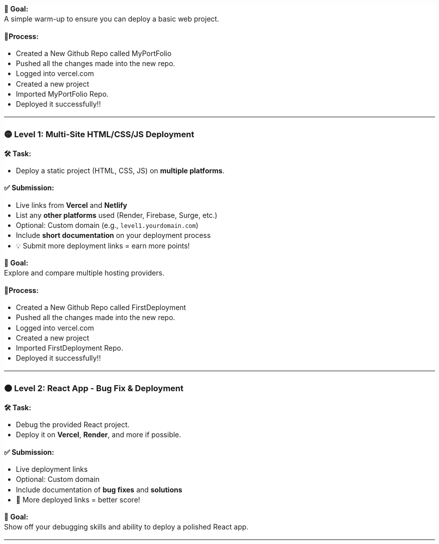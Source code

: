 **🎯 Goal:**  
A simple warm-up to ensure you can deploy a basic web project.

**👊Process:**
- Created a New Github Repo called MyPortFolio
- Pushed all the changes made into the new repo.
- Logged into vercel.com
- Created a new project
- Imported MyPortFolio Repo.
- Deployed it successfully!!

---

### **🟡 Level 1: Multi-Site HTML/CSS/JS Deployment**

**🛠️ Task:**
- Deploy a static project (HTML, CSS, JS) on **multiple platforms**.

**✅ Submission:**
- Live links from **Vercel** and **Netlify**
- List any **other platforms** used (Render, Firebase, Surge, etc.)
- Optional: Custom domain (e.g., `level1.yourdomain.com`)
- Include **short documentation** on your deployment process
- 💡 Submit more deployment links = earn more points!

**🎯 Goal:**  
Explore and compare multiple hosting providers.

**👊Process:**
- Created a New Github Repo called FirstDeployment
- Pushed all the changes made into the new repo.
- Logged into vercel.com
- Created a new project
- Imported FirstDeployment Repo.
- Deployed it successfully!!

---

### **🟠 Level 2: React App - Bug Fix & Deployment**

**🛠️ Task:**
- Debug the provided React project.
- Deploy it on **Vercel**, **Render**, and more if possible.

**✅ Submission:**
- Live deployment links
- Optional: Custom domain
- Include documentation of **bug fixes** and **solutions**
- 🏅 More deployed links = better score!

**🎯 Goal:**  
Show off your debugging skills and ability to deploy a polished React app.

---
